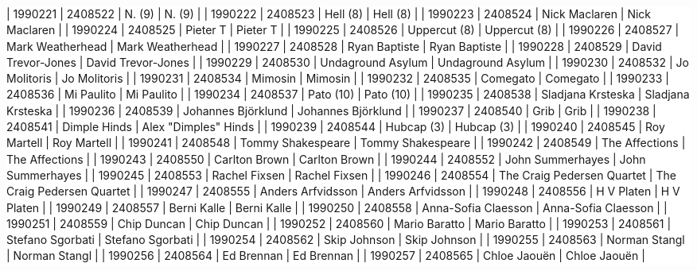 | 1990221 | 2408522 | N. (9) | N. (9) |
| 1990222 | 2408523 | Hell (8) | Hell (8) |
| 1990223 | 2408524 | Nick Maclaren | Nick Maclaren |
| 1990224 | 2408525 | Pieter T | Pieter T |
| 1990225 | 2408526 | Uppercut (8) | Uppercut (8) |
| 1990226 | 2408527 | Mark Weatherhead | Mark Weatherhead |
| 1990227 | 2408528 | Ryan Baptiste | Ryan Baptiste |
| 1990228 | 2408529 | David Trevor-Jones | David Trevor-Jones |
| 1990229 | 2408530 | Undaground Asylum | Undaground Asylum |
| 1990230 | 2408532 | Jo Molitoris | Jo Molitoris |
| 1990231 | 2408534 | Mimosin | Mimosin |
| 1990232 | 2408535 | Comegato | Comegato |
| 1990233 | 2408536 | Mi Paulito | Mi Paulito |
| 1990234 | 2408537 | Pato (10) | Pato (10) |
| 1990235 | 2408538 | Sladjana Krsteska | Sladjana Krsteska |
| 1990236 | 2408539 | Johannes Björklund | Johannes Björklund |
| 1990237 | 2408540 | Grib | Grib |
| 1990238 | 2408541 | Dimple Hinds | Alex "Dimples" Hinds |
| 1990239 | 2408544 | Hubcap (3) | Hubcap (3) |
| 1990240 | 2408545 | Roy Martell | Roy Martell |
| 1990241 | 2408548 | Tommy Shakespeare | Tommy Shakespeare |
| 1990242 | 2408549 | The Affections | The Affections |
| 1990243 | 2408550 | Carlton Brown | Carlton Brown |
| 1990244 | 2408552 | John Summerhayes | John Summerhayes |
| 1990245 | 2408553 | Rachel Fixsen | Rachel Fixsen |
| 1990246 | 2408554 | The Craig Pedersen Quartet | The Craig Pedersen Quartet |
| 1990247 | 2408555 | Anders Arfvidsson | Anders Arfvidsson |
| 1990248 | 2408556 | H V Platen | H V Platen |
| 1990249 | 2408557 | Berni Kalle | Berni Kalle |
| 1990250 | 2408558 | Anna-Sofia Claesson | Anna-Sofia Claesson |
| 1990251 | 2408559 | Chip Duncan | Chip Duncan |
| 1990252 | 2408560 | Mario Baratto | Mario Baratto |
| 1990253 | 2408561 | Stefano Sgorbati | Stefano Sgorbati |
| 1990254 | 2408562 | Skip Johnson | Skip Johnson |
| 1990255 | 2408563 | Norman Stangl | Norman Stangl |
| 1990256 | 2408564 | Ed Brennan | Ed Brennan |
| 1990257 | 2408565 | Chloe Jaouën | Chloe Jaouën |